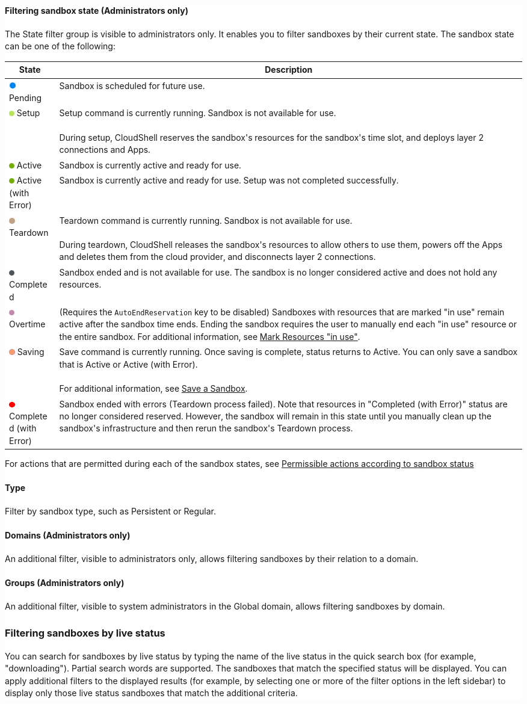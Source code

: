 #### Filtering sandbox state (Administrators only)

The State filter group is visible to administrators only. It enables you to filter sandboxes by their current state. The sandbox state can be one of the following:

| State | Description |
| --- | --- |
| ![](/Images/CloudShell-Portal/Lab-Management/Reservations/PendingColorCode.png) Pending | Sandbox is scheduled for future use. |
| ![](/Images/CloudShell-Portal/Lab-Management/Reservations/SetupColorCode_9x9.png) Setup | Setup command is currently running. Sandbox is not available for use. <br/><br/>During setup, CloudShell reserves the sandbox's resources for the sandbox's time slot, and deploys layer 2 connections and Apps. |
| ![](/Images/CloudShell-Portal/Lab-Management/Reservations/ActiveColorCode_9x9.png) Active | Sandbox is currently active and ready for use. |
| ![](/Images/CloudShell-Portal/Lab-Management/Reservations/ActiveColorCode_9x9.png) Active (with Error) | Sandbox is currently active and ready for use. Setup was not completed successfully. |
| ![](/Images/CloudShell-Portal/Lab-Management/Reservations/TeardownColorCode.png) Teardown | Teardown command is currently running. Sandbox is not available for use. <br/><br/>During teardown, CloudShell releases the sandbox's resources to allow others to use them, powers off the Apps and deletes them from the cloud provider, and disconnects layer 2 connections. |
| ![](/Images/CloudShell-Portal/Lab-Management/Reservations/CompletedColorCode_9x9.png) Completed | Sandbox ended and is not available for use. The sandbox is no longer considered active and does not hold any resources. |
| ![](/Images/CloudShell-Portal/Lab-Management/Reservations/OvertimeColorCode_9x9.png) Overtime | (Requires the `AutoEndReservation` key to be disabled) Sandboxes with resources that are marked "in use" remain active after the sandbox time ends. Ending the sandbox requires the user to manually end each "in use" resource or the entire sandbox. For additional information, see [Mark Resources "in use"](https://help.quali.com/Online%20Help/0.0/Portal/Content/CSP/LAB-MNG/Prfrm-Actns/Sndbx-In-Use.htm). |
| ![](/Images/CloudShell-Portal/Lab-Management/Reservations/SavingColorCode.png) Saving | Save command is currently running. Once saving is complete, status returns to Active. You can only save a sandbox that is Active or Active (with Error). <br/><br/>For additional information, see [Save a Sandbox](https://help.quali.com/Online%20Help/0.0/Portal/Content/CSP/LAB-MNG/Sndbx-Sv.htm). |
| ![](/Images/CloudShell-Portal/Lab-Management/Reservations/TeardownWithErrors_10x9.png) Completed (with Error) | Sandbox ended with errors (Teardown process failed). Note that resources in "Completed (with Error)" status are no longer considered reserved. However, the sandbox will remain in this state until you manually clean up the sandbox's infrastructure and then rerun the sandbox's Teardown process. |

For actions that are permitted during each of the sandbox states, see [Permissible actions according to sandbox status](https://help.quali.com/Online%20Help/0.0/Portal/Content/Admn/Prmsn.htm#Permissi2)

#### Type

Filter by sandbox type, such as Persistent or Regular.

#### Domains (Administrators only)

An additional filter, visible to administrators only, allows filtering sandboxes by their relation to a domain.

#### Groups (Administrators only)

An additional filter, visible to system administrators in the Global domain, allows filtering sandboxes by domain.

### Filtering sandboxes by live status

You can search for sandboxes by live status by typing the name of the live status in the quick search box (for example, "downloading"). Partial search words are supported. The sandboxes that match the specified status will be displayed. You can apply additional filters to the displayed results (for example, by selecting one or more of the filter options in the left sidebar) to display only those live status sandboxes that match the additional criteria.
